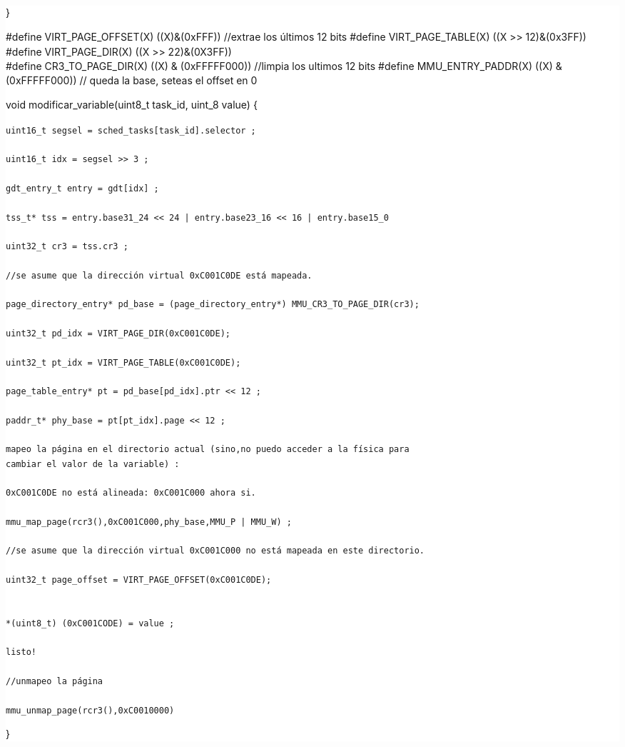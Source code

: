 }

#define VIRT_PAGE_OFFSET(X) ((X)&(0xFFF)) //extrae los últimos 12 bits
#define VIRT_PAGE_TABLE(X)  ((X >> 12)&(0x3FF))
#define VIRT_PAGE_DIR(X)    ((X >> 22)&(0X3FF))   
#define CR3_TO_PAGE_DIR(X)  ((X) & (0xFFFFF000))    //limpia los ultimos 12 bits 
#define MMU_ENTRY_PADDR(X)  ((X) & (0xFFFFF000))   // queda la base, seteas el offset en 0 


void modificar_variable(uint8_t task_id, uint_8 value) {
	
	
	uint16_t segsel = sched_tasks[task_id].selector ;

	uint16_t idx = segsel >> 3 ;

	gdt_entry_t entry = gdt[idx] ;

	tss_t* tss = entry.base31_24 << 24 | entry.base23_16 << 16 | entry.base15_0 
	
	uint32_t cr3 = tss.cr3 ;

	//se asume que la dirección virtual 0xC001C0DE está mapeada.
	
	page_directory_entry* pd_base = (page_directory_entry*) MMU_CR3_TO_PAGE_DIR(cr3);

	uint32_t pd_idx = VIRT_PAGE_DIR(0xC001C0DE);

	uint32_t pt_idx = VIRT_PAGE_TABLE(0xC001C0DE);

	page_table_entry* pt = pd_base[pd_idx].ptr << 12 ;
	
	paddr_t* phy_base = pt[pt_idx].page << 12 ;
	
	mapeo la página en el directorio actual (sino,no puedo acceder a la física para 
	cambiar el valor de la variable) :
	
	0xC001C0DE no está alineada: 0xC001C000 ahora si.
	
	mmu_map_page(rcr3(),0xC001C000,phy_base,MMU_P | MMU_W) ;
	
	//se asume que la dirección virtual 0xC001C000 no está mapeada en este directorio.
	
	uint32_t page_offset = VIRT_PAGE_OFFSET(0xC001C0DE);
	

	*(uint8_t) (0xC001CODE) = value ;
	
	listo!
	
	//unmapeo la página
	
	mmu_unmap_page(rcr3(),0xC0010000)



}



      
      
      
      
      
      
      
      
      
      
      
